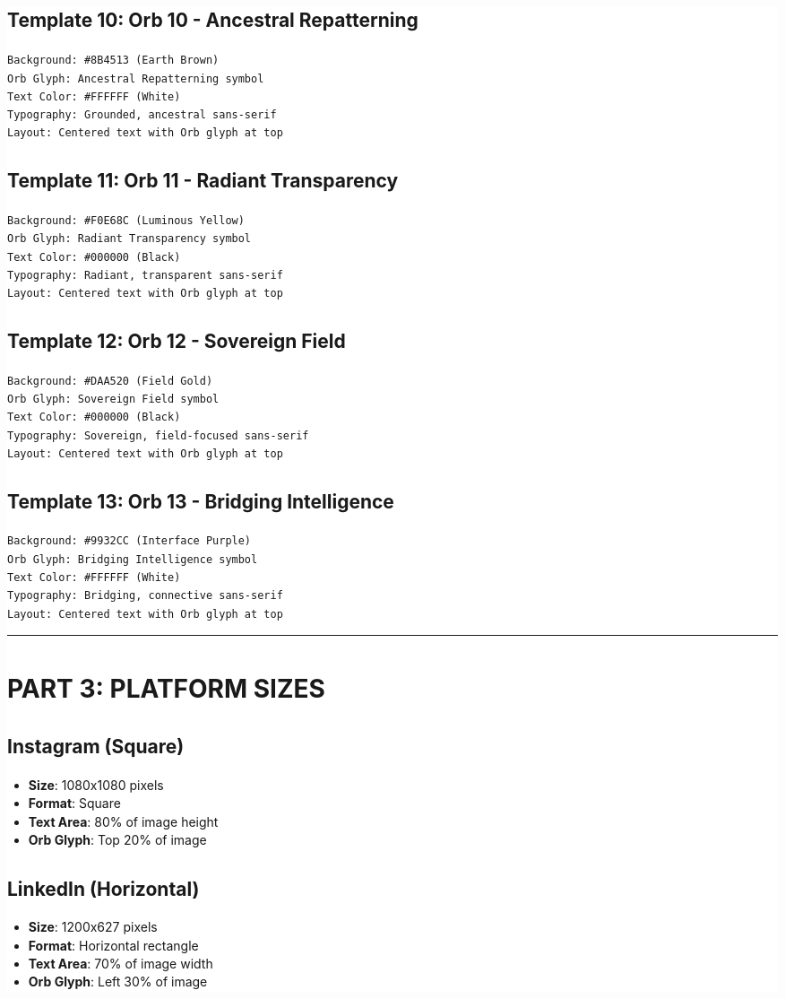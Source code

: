 ## **Template 10: Orb 10 - Ancestral Repatterning**
```
Background: #8B4513 (Earth Brown)
Orb Glyph: Ancestral Repatterning symbol
Text Color: #FFFFFF (White)
Typography: Grounded, ancestral sans-serif
Layout: Centered text with Orb glyph at top
```

## **Template 11: Orb 11 - Radiant Transparency**
```
Background: #F0E68C (Luminous Yellow)
Orb Glyph: Radiant Transparency symbol
Text Color: #000000 (Black)
Typography: Radiant, transparent sans-serif
Layout: Centered text with Orb glyph at top
```

## **Template 12: Orb 12 - Sovereign Field**
```
Background: #DAA520 (Field Gold)
Orb Glyph: Sovereign Field symbol
Text Color: #000000 (Black)
Typography: Sovereign, field-focused sans-serif
Layout: Centered text with Orb glyph at top
```

## **Template 13: Orb 13 - Bridging Intelligence**
```
Background: #9932CC (Interface Purple)
Orb Glyph: Bridging Intelligence symbol
Text Color: #FFFFFF (White)
Typography: Bridging, connective sans-serif
Layout: Centered text with Orb glyph at top
```

---

# **PART 3: PLATFORM SIZES**

## **Instagram (Square)**
- **Size**: 1080x1080 pixels
- **Format**: Square
- **Text Area**: 80% of image height
- **Orb Glyph**: Top 20% of image

## **LinkedIn (Horizontal)**
- **Size**: 1200x627 pixels
- **Format**: Horizontal rectangle
- **Text Area**: 70% of image width
- **Orb Glyph**: Left 30% of image
